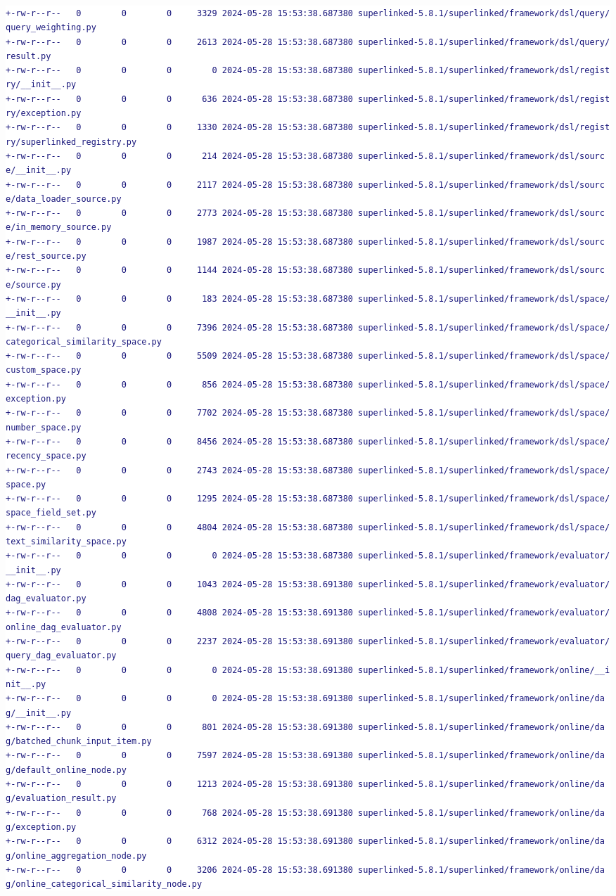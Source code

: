 ```diff
+-rw-r--r--   0        0        0     3329 2024-05-28 15:53:38.687380 superlinked-5.8.1/superlinked/framework/dsl/query/query_weighting.py
+-rw-r--r--   0        0        0     2613 2024-05-28 15:53:38.687380 superlinked-5.8.1/superlinked/framework/dsl/query/result.py
+-rw-r--r--   0        0        0        0 2024-05-28 15:53:38.687380 superlinked-5.8.1/superlinked/framework/dsl/registry/__init__.py
+-rw-r--r--   0        0        0      636 2024-05-28 15:53:38.687380 superlinked-5.8.1/superlinked/framework/dsl/registry/exception.py
+-rw-r--r--   0        0        0     1330 2024-05-28 15:53:38.687380 superlinked-5.8.1/superlinked/framework/dsl/registry/superlinked_registry.py
+-rw-r--r--   0        0        0      214 2024-05-28 15:53:38.687380 superlinked-5.8.1/superlinked/framework/dsl/source/__init__.py
+-rw-r--r--   0        0        0     2117 2024-05-28 15:53:38.687380 superlinked-5.8.1/superlinked/framework/dsl/source/data_loader_source.py
+-rw-r--r--   0        0        0     2773 2024-05-28 15:53:38.687380 superlinked-5.8.1/superlinked/framework/dsl/source/in_memory_source.py
+-rw-r--r--   0        0        0     1987 2024-05-28 15:53:38.687380 superlinked-5.8.1/superlinked/framework/dsl/source/rest_source.py
+-rw-r--r--   0        0        0     1144 2024-05-28 15:53:38.687380 superlinked-5.8.1/superlinked/framework/dsl/source/source.py
+-rw-r--r--   0        0        0      183 2024-05-28 15:53:38.687380 superlinked-5.8.1/superlinked/framework/dsl/space/__init__.py
+-rw-r--r--   0        0        0     7396 2024-05-28 15:53:38.687380 superlinked-5.8.1/superlinked/framework/dsl/space/categorical_similarity_space.py
+-rw-r--r--   0        0        0     5509 2024-05-28 15:53:38.687380 superlinked-5.8.1/superlinked/framework/dsl/space/custom_space.py
+-rw-r--r--   0        0        0      856 2024-05-28 15:53:38.687380 superlinked-5.8.1/superlinked/framework/dsl/space/exception.py
+-rw-r--r--   0        0        0     7702 2024-05-28 15:53:38.687380 superlinked-5.8.1/superlinked/framework/dsl/space/number_space.py
+-rw-r--r--   0        0        0     8456 2024-05-28 15:53:38.687380 superlinked-5.8.1/superlinked/framework/dsl/space/recency_space.py
+-rw-r--r--   0        0        0     2743 2024-05-28 15:53:38.687380 superlinked-5.8.1/superlinked/framework/dsl/space/space.py
+-rw-r--r--   0        0        0     1295 2024-05-28 15:53:38.687380 superlinked-5.8.1/superlinked/framework/dsl/space/space_field_set.py
+-rw-r--r--   0        0        0     4804 2024-05-28 15:53:38.687380 superlinked-5.8.1/superlinked/framework/dsl/space/text_similarity_space.py
+-rw-r--r--   0        0        0        0 2024-05-28 15:53:38.687380 superlinked-5.8.1/superlinked/framework/evaluator/__init__.py
+-rw-r--r--   0        0        0     1043 2024-05-28 15:53:38.691380 superlinked-5.8.1/superlinked/framework/evaluator/dag_evaluator.py
+-rw-r--r--   0        0        0     4808 2024-05-28 15:53:38.691380 superlinked-5.8.1/superlinked/framework/evaluator/online_dag_evaluator.py
+-rw-r--r--   0        0        0     2237 2024-05-28 15:53:38.691380 superlinked-5.8.1/superlinked/framework/evaluator/query_dag_evaluator.py
+-rw-r--r--   0        0        0        0 2024-05-28 15:53:38.691380 superlinked-5.8.1/superlinked/framework/online/__init__.py
+-rw-r--r--   0        0        0        0 2024-05-28 15:53:38.691380 superlinked-5.8.1/superlinked/framework/online/dag/__init__.py
+-rw-r--r--   0        0        0      801 2024-05-28 15:53:38.691380 superlinked-5.8.1/superlinked/framework/online/dag/batched_chunk_input_item.py
+-rw-r--r--   0        0        0     7597 2024-05-28 15:53:38.691380 superlinked-5.8.1/superlinked/framework/online/dag/default_online_node.py
+-rw-r--r--   0        0        0     1213 2024-05-28 15:53:38.691380 superlinked-5.8.1/superlinked/framework/online/dag/evaluation_result.py
+-rw-r--r--   0        0        0      768 2024-05-28 15:53:38.691380 superlinked-5.8.1/superlinked/framework/online/dag/exception.py
+-rw-r--r--   0        0        0     6312 2024-05-28 15:53:38.691380 superlinked-5.8.1/superlinked/framework/online/dag/online_aggregation_node.py
+-rw-r--r--   0        0        0     3206 2024-05-28 15:53:38.691380 superlinked-5.8.1/superlinked/framework/online/dag/online_categorical_similarity_node.py
```